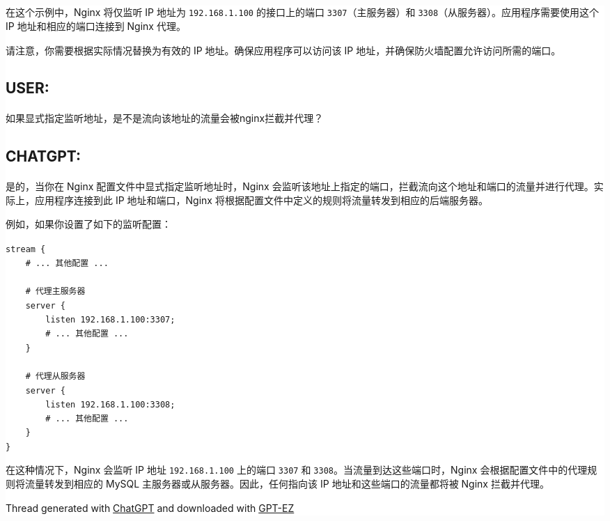 在这个示例中，Nginx 将仅监听 IP 地址为 `192.168.1.100` 的接口上的端口 `3307`（主服务器）和 `3308`（从服务器）。应用程序需要使用这个 IP 地址和相应的端口连接到 Nginx 代理。

请注意，你需要根据实际情况替换为有效的 IP 地址。确保应用程序可以访问该 IP 地址，并确保防火墙配置允许访问所需的端口。

## USER:

如果显式指定监听地址，是不是流向该地址的流量会被nginx拦截并代理？

## CHATGPT:

是的，当你在 Nginx 配置文件中显式指定监听地址时，Nginx 会监听该地址上指定的端口，拦截流向这个地址和端口的流量并进行代理。实际上，应用程序连接到此 IP 地址和端口，Nginx 将根据配置文件中定义的规则将流量转发到相应的后端服务器。

例如，如果你设置了如下的监听配置：

```
stream {
    # ... 其他配置 ...

    # 代理主服务器
    server {
        listen 192.168.1.100:3307;
        # ... 其他配置 ...
    }

    # 代理从服务器
    server {
        listen 192.168.1.100:3308;
        # ... 其他配置 ...
    }
}

```

在这种情况下，Nginx 会监听 IP 地址 `192.168.1.100` 上的端口 `3307` 和 `3308`。当流量到达这些端口时，Nginx 会根据配置文件中的代理规则将流量转发到相应的 MySQL 主服务器或从服务器。因此，任何指向该 IP 地址和这些端口的流量都将被 Nginx 拦截并代理。

Thread generated with <a href="https://chat.openai.com">ChatGPT</a> and downloaded with <a href="https://gptez.xyz">GPT-EZ</a>